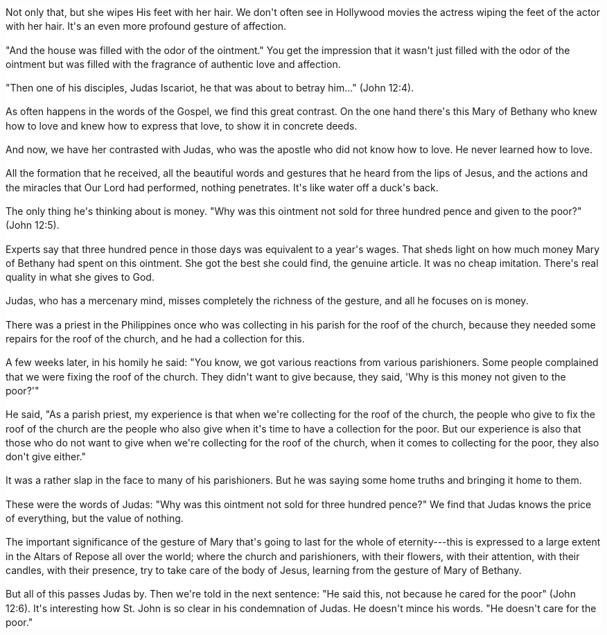 Not only that, but she wipes His feet with her hair. We don\'t often see in Hollywood movies the actress wiping the feet of the actor with her hair. It\'s an even more profound gesture of affection.

"And the house was filled with the odor of the ointment." You get the impression that it wasn\'t just filled with the odor of the ointment but was filled with the fragrance of authentic love and affection.

"Then one of his disciples, Judas Iscariot, he that was about to betray him\..." (John 12:4).

As often happens in the words of the Gospel, we find this great contrast. On the one hand there\'s this Mary of Bethany who knew how to love and knew how to express that love, to show it in concrete deeds.

And now, we have her contrasted with Judas, who was the apostle who did not know how to love. He never learned how to love.

All the formation that he received, all the beautiful words and gestures that he heard from the lips of Jesus, and the actions and the miracles that Our Lord had performed, nothing penetrates. It\'s like water off a duck\'s back.

The only thing he\'s thinking about is money. "Why was this ointment not sold for three hundred pence and given to the poor?" (John 12:5).

Experts say that three hundred pence in those days was equivalent to a year\'s wages. That sheds light on how much money Mary of Bethany had spent on this ointment. She got the best she could find, the genuine article. It was no cheap imitation. There\'s real quality in what she gives to God.

Judas, who has a mercenary mind, misses completely the richness of the gesture, and all he focuses on is money.

There was a priest in the Philippines once who was collecting in his parish for the roof of the church, because they needed some repairs for the roof of the church, and he had a collection for this.

A few weeks later, in his homily he said: "You know, we got various reactions from various parishioners. Some people complained that we were fixing the roof of the church. They didn\'t want to give because, they said, 'Why is this money not given to the poor?'"

He said, "As a parish priest, my experience is that when we\'re collecting for the roof of the church, the people who give to fix the roof of the church are the people who also give when it\'s time to have a collection for the poor. But our experience is also that those who do not want to give when we\'re collecting for the roof of the church, when it comes to collecting for the poor, they also don\'t give either."

It was a rather slap in the face to many of his parishioners. But he was saying some home truths and bringing it home to them.

These were the words of Judas: "Why was this ointment not sold for three hundred pence?" We find that Judas knows the price of everything, but the value of nothing.

The important significance of the gesture of Mary that\'s going to last for the whole of eternity---this is expressed to a large extent in the Altars of Repose all over the world; where the church and parishioners, with their flowers, with their attention, with their candles, with their presence, try to take care of the body of Jesus, learning from the gesture of Mary of Bethany.

But all of this passes Judas by. Then we\'re told in the next sentence: "He said this, not because he cared for the poor" (John 12:6). It\'s interesting how St. John is so clear in his condemnation of Judas. He doesn\'t mince his words. "He doesn\'t care for the poor."
